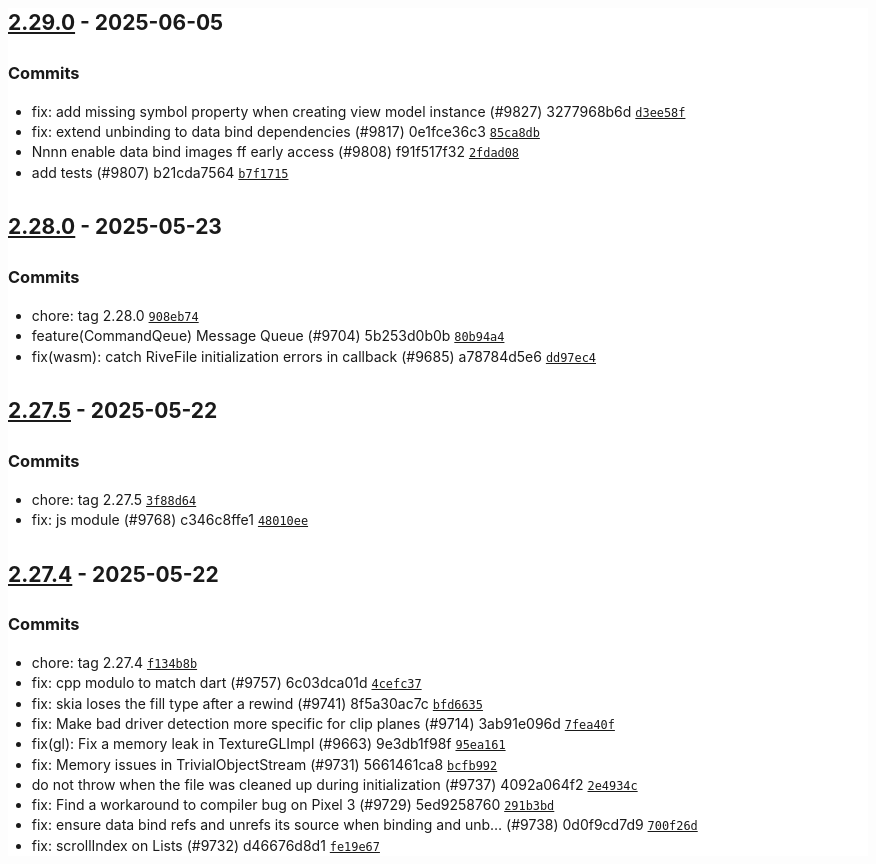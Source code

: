 ## [2.29.0](https://github.com/rive-app/rive-wasm/compare/2.28.0...2.29.0) - 2025-06-05

### Commits

- fix: add missing symbol property when creating view model instance (#9827) 3277968b6d [`d3ee58f`](https://github.com/rive-app/rive-wasm/commit/d3ee58f5ef8025ecc7c92b4712bf9b5177b27ded)
- fix: extend unbinding to data bind dependencies (#9817) 0e1fce36c3 [`85ca8db`](https://github.com/rive-app/rive-wasm/commit/85ca8dbb6cc0f58772e2fd2f8c2b448abcd2cf67)
- Nnnn enable data bind images ff early access (#9808) f91f517f32 [`2fdad08`](https://github.com/rive-app/rive-wasm/commit/2fdad0861dee1ebd74272245970fb6ebbb2850fa)
- add tests (#9807) b21cda7564 [`b7f1715`](https://github.com/rive-app/rive-wasm/commit/b7f1715b6887b550d80c281c582d742907df4b5e)

## [2.28.0](https://github.com/rive-app/rive-wasm/compare/2.27.5...2.28.0) - 2025-05-23

### Commits

- chore: tag 2.28.0 [`908eb74`](https://github.com/rive-app/rive-wasm/commit/908eb74c7163654b442e985e772869ead7dc115f)
- feature(CommandQeue)  Message Queue (#9704) 5b253d0b0b [`80b94a4`](https://github.com/rive-app/rive-wasm/commit/80b94a4b3d4ba92e5409bd7fbdbe056323c548fd)
- fix(wasm): catch RiveFile initialization errors in callback (#9685) a78784d5e6 [`dd97ec4`](https://github.com/rive-app/rive-wasm/commit/dd97ec45c7e6a47fc85c17983fcde125cd0908db)

## [2.27.5](https://github.com/rive-app/rive-wasm/compare/2.27.4...2.27.5) - 2025-05-22

### Commits

- chore: tag 2.27.5 [`3f88d64`](https://github.com/rive-app/rive-wasm/commit/3f88d64a44265d308adfabb55cb2b03f0d1ebcac)
- fix: js module (#9768) c346c8ffe1 [`48010ee`](https://github.com/rive-app/rive-wasm/commit/48010ee78a2189d0f29d9bdbfd56784a063c0b29)

## [2.27.4](https://github.com/rive-app/rive-wasm/compare/2.27.3...2.27.4) - 2025-05-22

### Commits

- chore: tag 2.27.4 [`f134b8b`](https://github.com/rive-app/rive-wasm/commit/f134b8bdf4aa0b0be683584812f66dc33969c595)
- fix: cpp modulo to match dart (#9757) 6c03dca01d [`4cefc37`](https://github.com/rive-app/rive-wasm/commit/4cefc37274fa55149ccabf5e2c0163d5275b2135)
- fix: skia loses the fill type after a rewind (#9741) 8f5a30ac7c [`bfd6635`](https://github.com/rive-app/rive-wasm/commit/bfd6635d9ce9dc40901266743b27c7f74a8ac085)
- fix: Make bad driver detection more specific for clip planes (#9714) 3ab91e096d [`7fea40f`](https://github.com/rive-app/rive-wasm/commit/7fea40f35b46df8b49618efa26948fe723377170)
- fix(gl): Fix a memory leak in TextureGLImpl (#9663) 9e3db1f98f [`95ea161`](https://github.com/rive-app/rive-wasm/commit/95ea161087ef927d8edc9eb28cd9fc4f41687d07)
- fix: Memory issues in TrivialObjectStream (#9731) 5661461ca8 [`bcfb992`](https://github.com/rive-app/rive-wasm/commit/bcfb992746fb59d3c4705503cd89043faf41d593)
- do not throw when the file was cleaned up during initialization (#9737) 4092a064f2 [`2e4934c`](https://github.com/rive-app/rive-wasm/commit/2e4934cb491c6a544fa0446f4a2e87b6dd8a8012)
- fix: Find a workaround to compiler bug on Pixel 3 (#9729) 5ed9258760 [`291b3bd`](https://github.com/rive-app/rive-wasm/commit/291b3bd52be601d96c568299b99fa05b8b7172fb)
- fix: ensure data bind refs and unrefs its source when binding and unb… (#9738) 0d0f9cd7d9 [`700f26d`](https://github.com/rive-app/rive-wasm/commit/700f26d19a668f03eec9a920545ef3f0418ec081)
- fix: scrollIndex on Lists (#9732) d46676d8d1 [`fe19e67`](https://github.com/rive-app/rive-wasm/commit/fe19e67ab8f055a60456c8372fe93e5a3a9f4102)